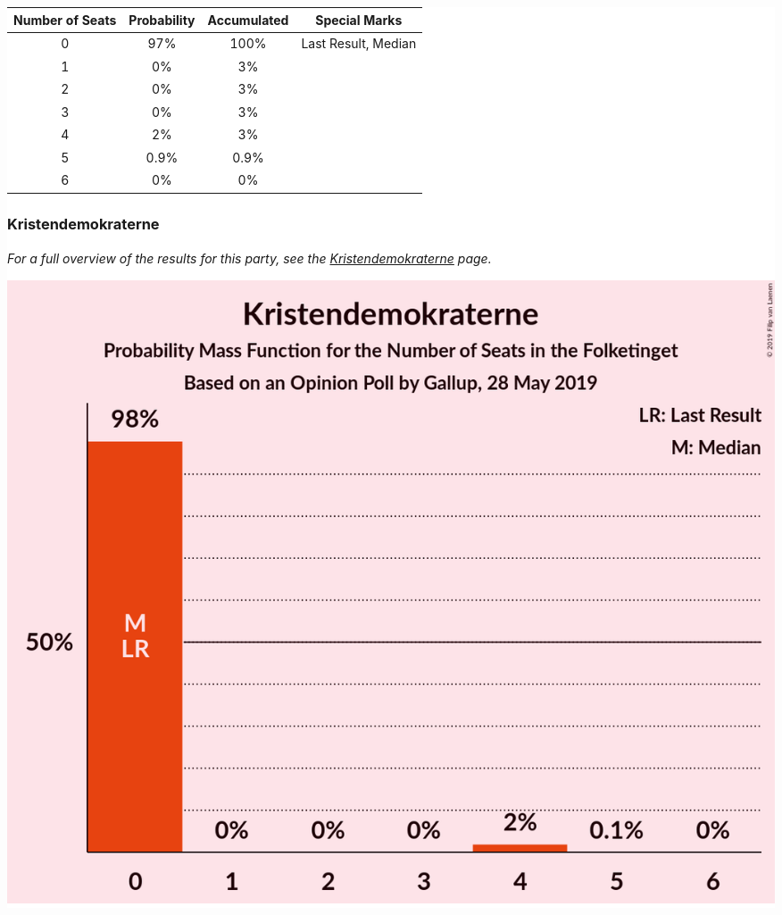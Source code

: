 | Number of Seats | Probability | Accumulated | Special Marks |
|:---------------:|:-----------:|:-----------:|:-------------:|
| 0 | 97% | 100% | Last Result, Median |
| 1 | 0% | 3% |  |
| 2 | 0% | 3% |  |
| 3 | 0% | 3% |  |
| 4 | 2% | 3% |  |
| 5 | 0.9% | 0.9% |  |
| 6 | 0% | 0% |  |

### Kristendemokraterne

*For a full overview of the results for this party, see the [Kristendemokraterne](party-kristendemokraterne.html) page.*

![Graph with seats probability mass function not yet produced](2019-05-28-Gallup-seats-pmf-kristendemokraterne.png "Seats Probability Mass Function")
